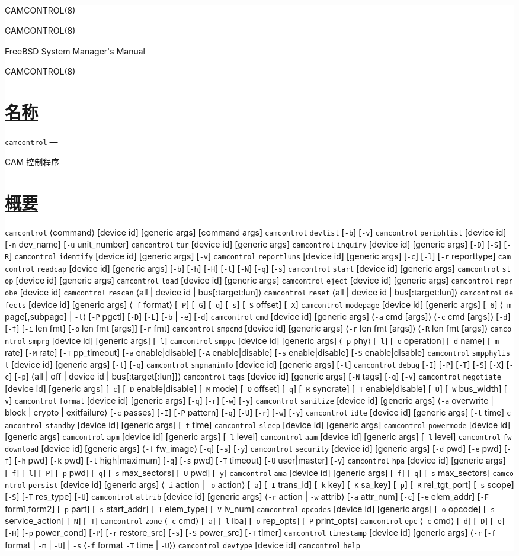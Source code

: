   CAMCONTROL(8)  

CAMCONTROL(8)

FreeBSD System Manager's Manual

CAMCONTROL(8)

[名称](#__u540D___u79F0_)
=======================

`camcontrol` —

CAM 控制程序

[概要](#__u6982___u8981_)
=======================

`camcontrol` ⟨command⟩ \[device id\] \[generic args\] \[command args\] `camcontrol` `devlist` \[`-b`\] \[`-v`\] `camcontrol` `periphlist` \[device id\] \[`-n` dev\_name\] \[`-u` unit\_number\] `camcontrol` `tur` \[device id\] \[generic args\] `camcontrol` `inquiry` \[device id\] \[generic args\] \[`-D`\] \[`-S`\] \[`-R`\] `camcontrol` `identify` \[device id\] \[generic args\] \[`-v`\] `camcontrol` `reportluns` \[device id\] \[generic args\] \[`-c`\] \[`-l`\] \[`-r` reporttype\] `camcontrol` `readcap` \[device id\] \[generic args\] \[`-b`\] \[`-h`\] \[`-H`\] \[`-l`\] \[`-N`\] \[`-q`\] \[`-s`\] `camcontrol` `start` \[device id\] \[generic args\] `camcontrol` `stop` \[device id\] \[generic args\] `camcontrol` `load` \[device id\] \[generic args\] `camcontrol` `eject` \[device id\] \[generic args\] `camcontrol` `reprobe` \[device id\] `camcontrol` `rescan` ⟨all | device id | bus\[:target:lun\]⟩ `camcontrol` `reset` ⟨all | device id | bus\[:target:lun\]⟩ `camcontrol` `defects` \[device id\] \[generic args\] ⟨`-f` format⟩ \[`-P`\] \[`-G`\] \[`-q`\] \[`-s`\] \[`-S` offset\] \[`-X`\] `camcontrol` `modepage` \[device id\] \[generic args\] \[`-6`\] ⟨`-m` page\[,subpage\] | `-l`⟩ \[`-P` pgctl\] \[`-D`\] \[`-L`\] \[`-b` | `-e`\] \[`-d`\] `camcontrol` `cmd` \[device id\] \[generic args\] ⟨`-a` cmd \[args\]⟩ ⟨`-c` cmd \[args\]⟩ \[`-d`\] \[`-f`\] \[`-i` len fmt\] \[`-o` len fmt \[args\]\] \[`-r` fmt\] `camcontrol` `smpcmd` \[device id\] \[generic args\] ⟨`-r` len fmt \[args\]⟩ ⟨`-R` len fmt \[args\]⟩ `camcontrol` `smprg` \[device id\] \[generic args\] \[`-l`\] `camcontrol` `smppc` \[device id\] \[generic args\] ⟨`-p` phy⟩ \[`-l`\] \[`-o` operation\] \[`-d` name\] \[`-m` rate\] \[`-M` rate\] \[`-T` pp\_timeout\] \[`-a` enable|disable\] \[`-A` enable|disable\] \[`-s` enable|disable\] \[`-S` enable|disable\] `camcontrol` `smpphylist` \[device id\] \[generic args\] \[`-l`\] \[`-q`\] `camcontrol` `smpmaninfo` \[device id\] \[generic args\] \[`-l`\] `camcontrol` `debug` \[`-I`\] \[`-P`\] \[`-T`\] \[`-S`\] \[`-X`\] \[`-c`\] \[`-p`\] ⟨all | off | device id | bus\[:target\[:lun\]\]⟩ `camcontrol` `tags` \[device id\] \[generic args\] \[`-N` tags\] \[`-q`\] \[`-v`\] `camcontrol` `negotiate` \[device id\] \[generic args\] \[`-c`\] \[`-D` enable|disable\] \[`-M` mode\] \[`-O` offset\] \[`-q`\] \[`-R` syncrate\] \[`-T` enable|disable\] \[`-U`\] \[`-W` bus\_width\] \[`-v`\] `camcontrol` `format` \[device id\] \[generic args\] \[`-q`\] \[`-r`\] \[`-w`\] \[`-y`\] `camcontrol` `sanitize` \[device id\] \[generic args\] ⟨`-a` overwrite | block | crypto | exitfailure⟩ \[`-c` passes\] \[`-I`\] \[`-P` pattern\] \[`-q`\] \[`-U`\] \[`-r`\] \[`-w`\] \[`-y`\] `camcontrol` `idle` \[device id\] \[generic args\] \[`-t` time\] `camcontrol` `standby` \[device id\] \[generic args\] \[`-t` time\] `camcontrol` `sleep` \[device id\] \[generic args\] `camcontrol` `powermode` \[device id\] \[generic args\] `camcontrol` `apm` \[device id\] \[generic args\] \[`-l` level\] `camcontrol` `aam` \[device id\] \[generic args\] \[`-l` level\] `camcontrol` `fwdownload` \[device id\] \[generic args\] ⟨`-f` fw\_image⟩ \[`-q`\] \[`-s`\] \[`-y`\] `camcontrol` `security` \[device id\] \[generic args\] \[`-d` pwd\] \[`-e` pwd\] \[`-f`\] \[`-h` pwd\] \[`-k` pwd\] \[`-l` high|maximum\] \[`-q`\] \[`-s` pwd\] \[`-T` timeout\] \[`-U` user|master\] \[`-y`\] `camcontrol` `hpa` \[device id\] \[generic args\] \[`-f`\] \[`-l`\] \[`-P`\] \[`-p` pwd\] \[`-q`\] \[`-s` max\_sectors\] \[`-U` pwd\] \[`-y`\] `camcontrol` `ama` \[device id\] \[generic args\] \[`-f`\] \[`-q`\] \[`-s` max\_sectors\] `camcontrol` `persist` \[device id\] \[generic args\] ⟨`-i` action | `-o` action⟩ \[`-a`\] \[`-I` trans\_id\] \[`-k` key\] \[`-K` sa\_key\] \[`-p`\] \[`-R` rel\_tgt\_port\] \[`-s` scope\] \[`-S`\] \[`-T` res\_type\] \[`-U`\] `camcontrol` `attrib` \[device id\] \[generic args\] ⟨`-r` action | `-w` attrib⟩ \[`-a` attr\_num\] \[`-c`\] \[`-e` elem\_addr\] \[`-F` form1,form2\] \[`-p` part\] \[`-s` start\_addr\] \[`-T` elem\_type\] \[`-V` lv\_num\] `camcontrol` `opcodes` \[device id\] \[generic args\] \[`-o` opcode\] \[`-s` service\_action\] \[`-N`\] \[`-T`\] `camcontrol` `zone` ⟨`-c` cmd⟩ \[`-a`\] \[`-l` lba\] \[`-o` rep\_opts\] \[`-P` print\_opts\] `camcontrol` `epc` ⟨`-c` cmd⟩ \[`-d`\] \[`-D`\] \[`-e`\] \[`-H`\] \[`-p` power\_cond\] \[`-P`\] \[`-r` restore\_src\] \[`-s`\] \[`-S` power\_src\] \[`-T` timer\] `camcontrol` `timestamp` \[device id\] \[generic args\] ⟨`-r` \[`-f` format | `-m` | `-U`\] | `-s` ⟨`-f` format `-T` time | `-U`⟩⟩ `camcontrol` `devtype` \[device id\] `camcontrol` `help`
